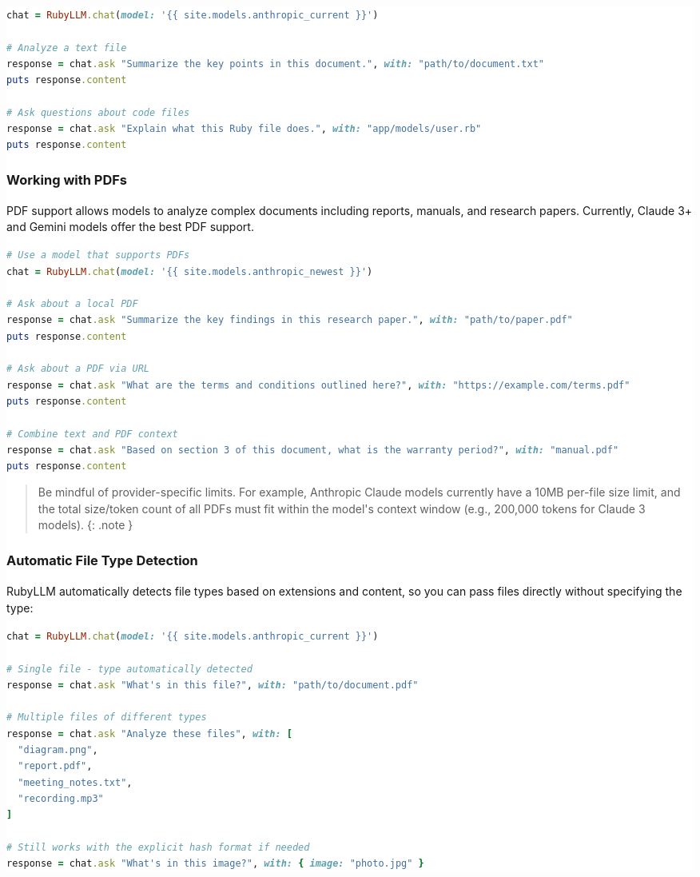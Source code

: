 ```ruby
chat = RubyLLM.chat(model: '{{ site.models.anthropic_current }}')

# Analyze a text file
response = chat.ask "Summarize the key points in this document.", with: "path/to/document.txt"
puts response.content

# Ask questions about code files
response = chat.ask "Explain what this Ruby file does.", with: "app/models/user.rb"
puts response.content
```

### Working with PDFs

PDF support allows models to analyze complex documents including reports, manuals, and research papers. Currently, Claude 3+ and Gemini models offer the best PDF support.

```ruby
# Use a model that supports PDFs
chat = RubyLLM.chat(model: '{{ site.models.anthropic_newest }}')

# Ask about a local PDF
response = chat.ask "Summarize the key findings in this research paper.", with: "path/to/paper.pdf"
puts response.content

# Ask about a PDF via URL
response = chat.ask "What are the terms and conditions outlined here?", with: "https://example.com/terms.pdf"
puts response.content

# Combine text and PDF context
response = chat.ask "Based on section 3 of this document, what is the warranty period?", with: "manual.pdf"
puts response.content
```

> Be mindful of provider-specific limits. For example, Anthropic Claude models currently have a 10MB per-file size limit, and the total size/token count of all PDFs must fit within the model's context window (e.g., 200,000 tokens for Claude 3 models).
{: .note }

### Automatic File Type Detection

RubyLLM automatically detects file types based on extensions and content, so you can pass files directly without specifying the type:

```ruby
chat = RubyLLM.chat(model: '{{ site.models.anthropic_current }}')

# Single file - type automatically detected
response = chat.ask "What's in this file?", with: "path/to/document.pdf"

# Multiple files of different types
response = chat.ask "Analyze these files", with: [
  "diagram.png",
  "report.pdf",
  "meeting_notes.txt",
  "recording.mp3"
]

# Still works with the explicit hash format if needed
response = chat.ask "What's in this image?", with: { image: "photo.jpg" }
```
